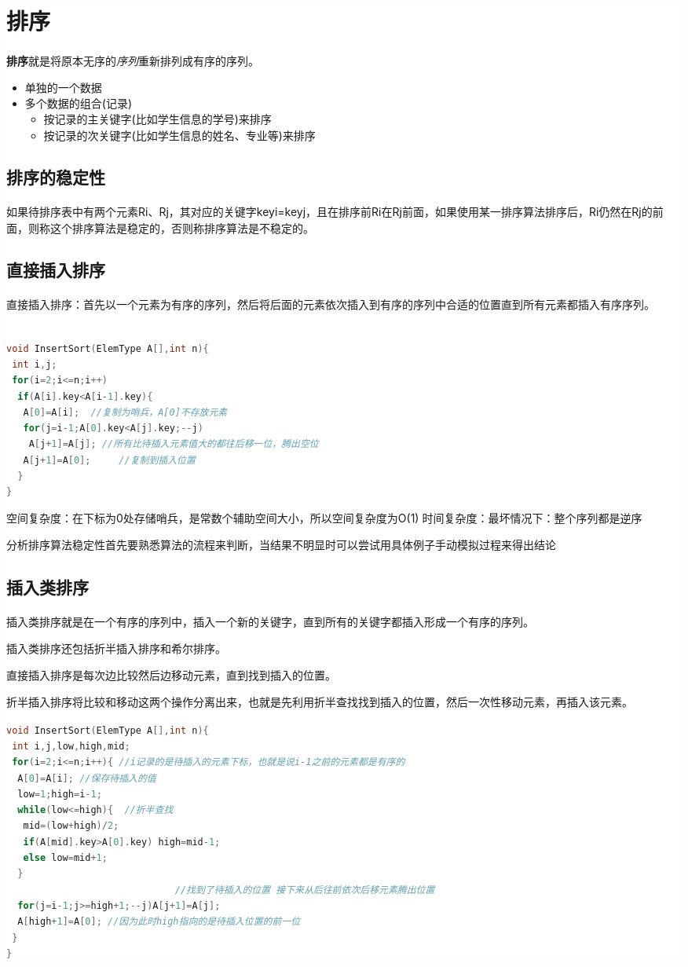 

# 排序

**排序**就是将原本无序的*序列*重新排列成有序的序列。

- 单独的一个数据
- 多个数据的组合(记录)
  - 按记录的主关键字(比如学生信息的学号)来排序
  - 按记录的次关键字(比如学生信息的姓名、专业等)来排序



## 排序的稳定性

如果待排序表中有两个元素Ri、Rj，其对应的关键字keyi=keyj，且在排序前Ri在Rj前面，如果使用某一排序算法排序后，Ri仍然在Rj的前面，则称这个排序算法是稳定的，否则称排序算法是不稳定的。

## 直接插入排序

直接插入排序：首先以一个元素为有序的序列，然后将后面的元素依次插入到有序的序列中合适的位置直到所有元素都插入有序序列。

```c

void InsertSort(ElemType A[],int n){
 int i,j;
 for(i=2;i<=n;i++) 
  if(A[i].key<A[i-1].key){ 
   A[0]=A[i];  //复制为哨兵，A[0]不存放元素
   for(j=i-1;A[0].key<A[j].key;--j)
    A[j+1]=A[j]; //所有比待插入元素值大的都往后移一位，腾出空位
   A[j+1]=A[0];     //复制到插入位置 
  }
}
```

空间复杂度：在下标为0处存储哨兵，是常数个辅助空间大小，所以空间复杂度为O(1)
时间复杂度：最坏情况下：整个序列都是逆序

分析排序算法稳定性首先要熟悉算法的流程来判断，当结果不明显时可以尝试用具体例子手动模拟过程来得出结论

## 插入类排序

插入类排序就是在一个有序的序列中，插入一个新的关键字，直到所有的关键字都插入形成一个有序的序列。

插入类排序还包括折半插入排序和希尔排序。

直接插入排序是每次边比较然后边移动元素，直到找到插入的位置。

折半插入排序将比较和移动这两个操作分离出来，也就是先利用折半查找找到插入的位置，然后一次性移动元素，再插入该元素。

``` c
void InsertSort(ElemType A[],int n){
 int i,j,low,high,mid;
 for(i=2;i<=n;i++){ //i记录的是待插入的元素下标，也就是说i-1之前的元素都是有序的 
  A[0]=A[i]; //保存待插入的值   
  low=1;high=i-1; 
  while(low<=high){  //折半查找 
   mid=(low+high)/2; 
   if(A[mid].key>A[0].key) high=mid-1; 
   else low=mid+1; 
  }
                              //找到了待插入的位置 接下来从后往前依次后移元素腾出位置
  for(j=i-1;j>=high+1;--j)A[j+1]=A[j];  
  A[high+1]=A[0]; //因为此时high指向的是待插入位置的前一位  
 }
}

```